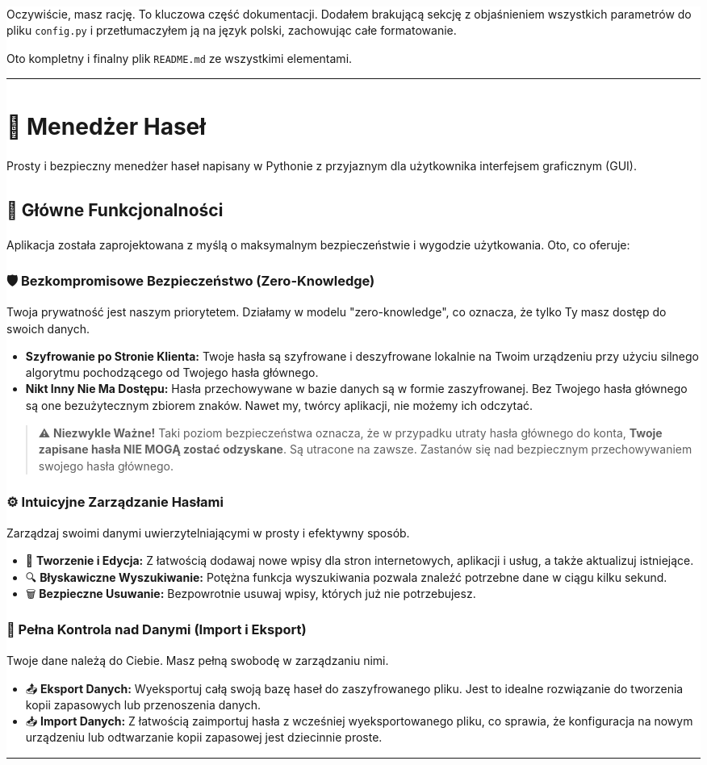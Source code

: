 Oczywiście, masz rację. To kluczowa część dokumentacji. Dodałem brakującą sekcję z objaśnieniem wszystkich parametrów do pliku `config.py` i przetłumaczyłem ją na język polski, zachowując całe formatowanie.

Oto kompletny i finalny plik `README.md` ze wszystkimi elementami.

---

# 🔐 Menedżer Haseł

Prosty i bezpieczny menedżer haseł napisany w Pythonie z przyjaznym dla użytkownika interfejsem graficznym (GUI).

## 🌟 Główne Funkcjonalności

Aplikacja została zaprojektowana z myślą o maksymalnym bezpieczeństwie i wygodzie użytkowania. Oto, co oferuje:

### 🛡️ Bezkompromisowe Bezpieczeństwo (Zero-Knowledge)

Twoja prywatność jest naszym priorytetem. Działamy w modelu "zero-knowledge", co oznacza, że tylko Ty masz dostęp do swoich danych.

-   **Szyfrowanie po Stronie Klienta:** Twoje hasła są szyfrowane i deszyfrowane lokalnie na Twoim urządzeniu przy użyciu silnego algorytmu pochodzącego od Twojego hasła głównego.
-   **Nikt Inny Nie Ma Dostępu:** Hasła przechowywane w bazie danych są w formie zaszyfrowanej. Bez Twojego hasła głównego są one bezużytecznym zbiorem znaków. Nawet my, twórcy aplikacji, nie możemy ich odczytać.

> ⚠️ **Niezwykle Ważne!**
> Taki poziom bezpieczeństwa oznacza, że w przypadku utraty hasła głównego do konta, **Twoje zapisane hasła NIE MOGĄ zostać odzyskane**. Są utracone na zawsze. Zastanów się nad bezpiecznym przechowywaniem swojego hasła głównego.

### ⚙️ Intuicyjne Zarządzanie Hasłami

Zarządzaj swoimi danymi uwierzytelniającymi w prosty i efektywny sposób.

-   🔑 **Tworzenie i Edycja:** Z łatwością dodawaj nowe wpisy dla stron internetowych, aplikacji i usług, a także aktualizuj istniejące.
-   🔍 **Błyskawiczne Wyszukiwanie:** Potężna funkcja wyszukiwania pozwala znaleźć potrzebne dane w ciągu kilku sekund.
-   🗑️ **Bezpieczne Usuwanie:** Bezpowrotnie usuwaj wpisy, których już nie potrzebujesz.

### 🔄 Pełna Kontrola nad Danymi (Import i Eksport)

Twoje dane należą do Ciebie. Masz pełną swobodę w zarządzaniu nimi.

-   📤 **Eksport Danych:** Wyeksportuj całą swoją bazę haseł do zaszyfrowanego pliku. Jest to idealne rozwiązanie do tworzenia kopii zapasowych lub przenoszenia danych.
-   📥 **Import Danych:** Z łatwością zaimportuj hasła z wcześniej wyeksportowanego pliku, co sprawia, że konfiguracja na nowym urządzeniu lub odtwarzanie kopii zapasowej jest dziecinnie proste.

---
